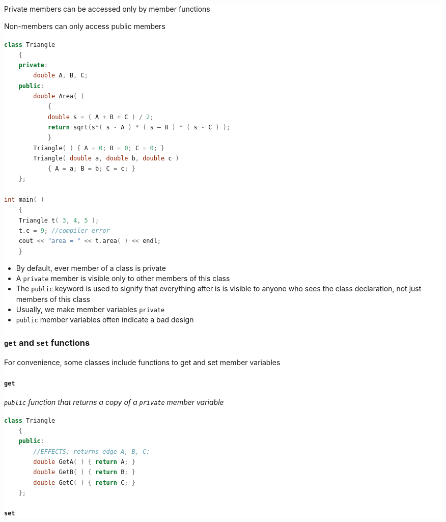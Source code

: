 Private members can be accessed only by member functions

Non-members can only access public members

``` cpp
class Triangle
	{
	private:
		double A, B, C;
	public:
		double Area( )
			{
			double s = ( A + B + C ) / 2;
			return sqrt(s*( s - A ) * ( s – B ) * ( s - C ) );
			}
		Triangle( ) { A = 0; B = 0; C = 0; }
		Triangle( double a, double b, double c )
			{ A = a; B = b; C = c; }
	};

int main( )
	{
	Triangle t( 3, 4, 5 );
	t.c = 9; //compiler error
	cout << "area = " << t.area( ) << endl;
	}
```

* By default, ever member of a class is private
* A `private` member is visible only to other members of this class
* The `public` keyword is used to signify that everything after is is visible to anyone who sees the class declaration, not just members of this class
* Usually, we make member variables `private`
* `public` member variables often indicate a bad design

### `get` and `set` functions

For convenience, some classes include functions to get and set member variables

#### `get`

*`public` function that returns a copy of a `private` member variable*

``` cpp
class Triangle
	{
	public:
		//EFFECTS: returns edge A, B, C;
		double GetA( ) { return A; }
		double GetB( ) { return B; }
		double GetC( ) { return C; }
	};
```

#### `set`
